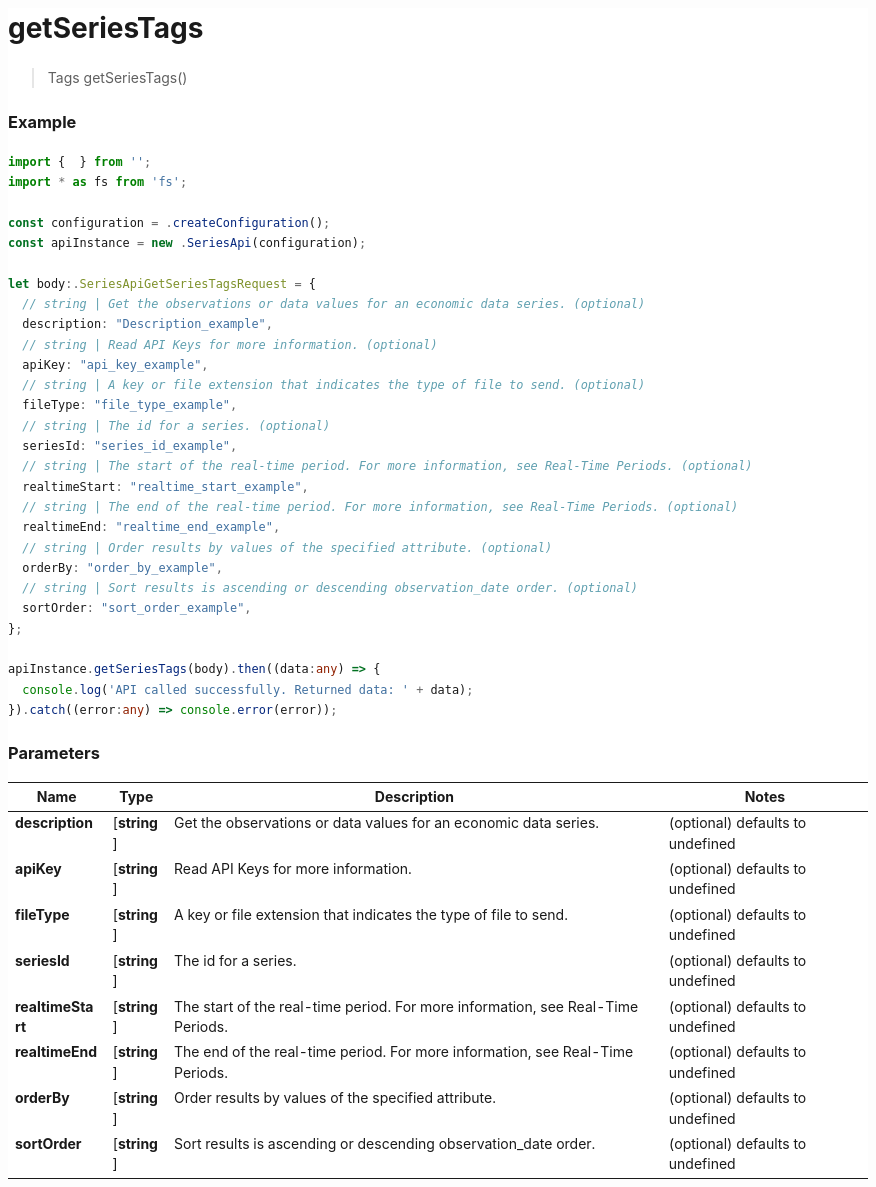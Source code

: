 # **getSeriesTags**
> Tags getSeriesTags()


### Example


```typescript
import {  } from '';
import * as fs from 'fs';

const configuration = .createConfiguration();
const apiInstance = new .SeriesApi(configuration);

let body:.SeriesApiGetSeriesTagsRequest = {
  // string | Get the observations or data values for an economic data series. (optional)
  description: "Description_example",
  // string | Read API Keys for more information. (optional)
  apiKey: "api_key_example",
  // string | A key or file extension that indicates the type of file to send. (optional)
  fileType: "file_type_example",
  // string | The id for a series. (optional)
  seriesId: "series_id_example",
  // string | The start of the real-time period. For more information, see Real-Time Periods. (optional)
  realtimeStart: "realtime_start_example",
  // string | The end of the real-time period. For more information, see Real-Time Periods. (optional)
  realtimeEnd: "realtime_end_example",
  // string | Order results by values of the specified attribute. (optional)
  orderBy: "order_by_example",
  // string | Sort results is ascending or descending observation_date order. (optional)
  sortOrder: "sort_order_example",
};

apiInstance.getSeriesTags(body).then((data:any) => {
  console.log('API called successfully. Returned data: ' + data);
}).catch((error:any) => console.error(error));
```


### Parameters

Name | Type | Description  | Notes
------------- | ------------- | ------------- | -------------
 **description** | [**string**] | Get the observations or data values for an economic data series. | (optional) defaults to undefined
 **apiKey** | [**string**] | Read API Keys for more information. | (optional) defaults to undefined
 **fileType** | [**string**] | A key or file extension that indicates the type of file to send. | (optional) defaults to undefined
 **seriesId** | [**string**] | The id for a series. | (optional) defaults to undefined
 **realtimeStart** | [**string**] | The start of the real-time period. For more information, see Real-Time Periods. | (optional) defaults to undefined
 **realtimeEnd** | [**string**] | The end of the real-time period. For more information, see Real-Time Periods. | (optional) defaults to undefined
 **orderBy** | [**string**] | Order results by values of the specified attribute. | (optional) defaults to undefined
 **sortOrder** | [**string**] | Sort results is ascending or descending observation_date order. | (optional) defaults to undefined
